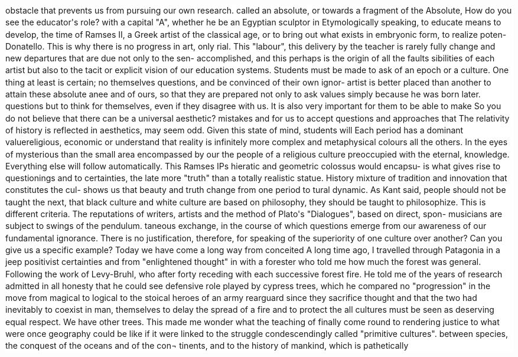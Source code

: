 obstacle that prevents us from pursuing our own research.
called an absolute, or towards a fragment of the Absolute, How do you see the educator's role?
with a capital "A", whether he be an Egyptian sculptor in Etymologically speaking, to educate means to develop,
the time of Ramses II, a Greek artist of the classical age, or to bring out what exists in embryonic form, to realize poten-
Donatello. This is why there is no progress in art, only rial. This "labour", this delivery by the teacher is rarely fully
change and new departures that are due not only to the sen- accomplished, and this perhaps is the origin of all the faults
sibilities of each artist but also to the tacit or explicit vision of our education systems. Students must be made to ask
of an epoch or a culture. One thing at least is certain; no themselves questions, and be convinced of their own ignor-
artist is better placed than another to attain these absolute anee and of ours, so that they are prepared not only to ask
values simply because he was born later. questions but to think for themselves, even if they disagree
with us. It is also very important for them to be able to make
So you do not believe that there can be a universal aesthetic? mistakes and for us to accept questions and approaches that
The relativity of history is reflected in aesthetics, may seem odd. Given this state of mind, students will
Each period has a dominant valuereligious, economic or understand that reality is infinitely more complex and
metaphysical colours all the others. In the eyes of mysterious than the small area encompassed by our
the people of a religious culture preoccupied with the eternal, knowledge. Everything else will follow automatically. This
Ramses IPs hieratic and geometric colossus would encapsu- is what gives rise to questionings and to certainties, the
late more "truth" than a totally realistic statue. History mixture of tradition and innovation that constitutes the cul-
shows us that beauty and truth change from one period to tural dynamic. As Kant said, people should not be taught
the next, that black culture and white culture are based on philosophy, they should be taught to philosophize. This is
different criteria. The reputations of writers, artists and the method of Plato's "Dialogues", based on direct, spon-
musicians are subject to swings of the pendulum. taneous exchange, in the course of which questions emerge
from our awareness of our fundamental ignorance.
There is no justification, therefore, for speaking of the
superiority of one culture over another? Can you give us a specific example?
Today we have come a long way from conceited A long time ago, I travelled through Patagonia in a jeep
positivist certainties and from "enlightened thought" in with a forester who told me how much the forest was
general. Following the work of Levy-Bruhl, who after forty receding with each successive forest fire. He told me of the
years of research admitted in all honesty that he could see defensive role played by cypress trees, which he compared
no "progression" in the move from magical to logical to the stoical heroes of an army rearguard since they sacrifice
thought and that the two had inevitably to coexist in man, themselves to delay the spread of a fire and to protect the
all cultures must be seen as deserving equal respect. We have other trees. This made me wonder what the teaching of
finally come round to rendering justice to what were once geography could be like if it were linked to the struggle
condescendingly called "primitive cultures". between species, the conquest of the oceans and of the con¬
tinents, and to the history of mankind, which is pathetically